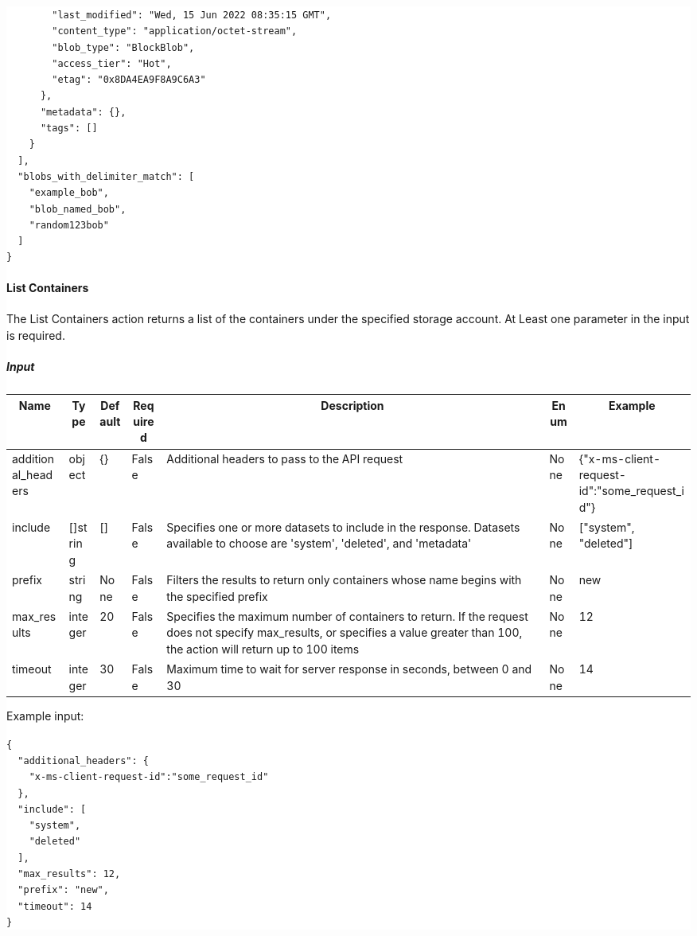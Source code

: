 ```
        "last_modified": "Wed, 15 Jun 2022 08:35:15 GMT",
        "content_type": "application/octet-stream",
        "blob_type": "BlockBlob",
        "access_tier": "Hot",
        "etag": "0x8DA4EA9F8A9C6A3"
      },
      "metadata": {},
      "tags": []
    }
  ],
  "blobs_with_delimiter_match": [
    "example_bob",
    "blob_named_bob",
    "random123bob"
  ]
}
```

#### List Containers

The List Containers action returns a list of the containers under the specified storage account. At Least one parameter in the input is required.

##### Input

|Name|Type|Default|Required|Description|Enum|Example|
|----|----|-------|--------|-----------|----|-------|
|additional_headers|object|{}|False|Additional headers to pass to the API request|None|{"x-ms-client-request-id":"some_request_id"}|
|include|[]string|[]|False|Specifies one or more datasets to include in the response. Datasets available to choose are 'system', 'deleted', and 'metadata'|None|["system", "deleted"]|
|prefix|string|None|False|Filters the results to return only containers whose name begins with the specified prefix|None|new|
|max_results|integer|20|False|Specifies the maximum number of containers to return. If the request does not specify max_results, or specifies a value greater than 100, the action will return up to 100 items|None|12|
|timeout|integer|30|False|Maximum time to wait for server response in seconds, between 0 and 30|None|14|

Example input:

```
{
  "additional_headers": {
    "x-ms-client-request-id":"some_request_id"
  },
  "include": [
    "system",
    "deleted"
  ],
  "max_results": 12,
  "prefix": "new",
  "timeout": 14
}
```

